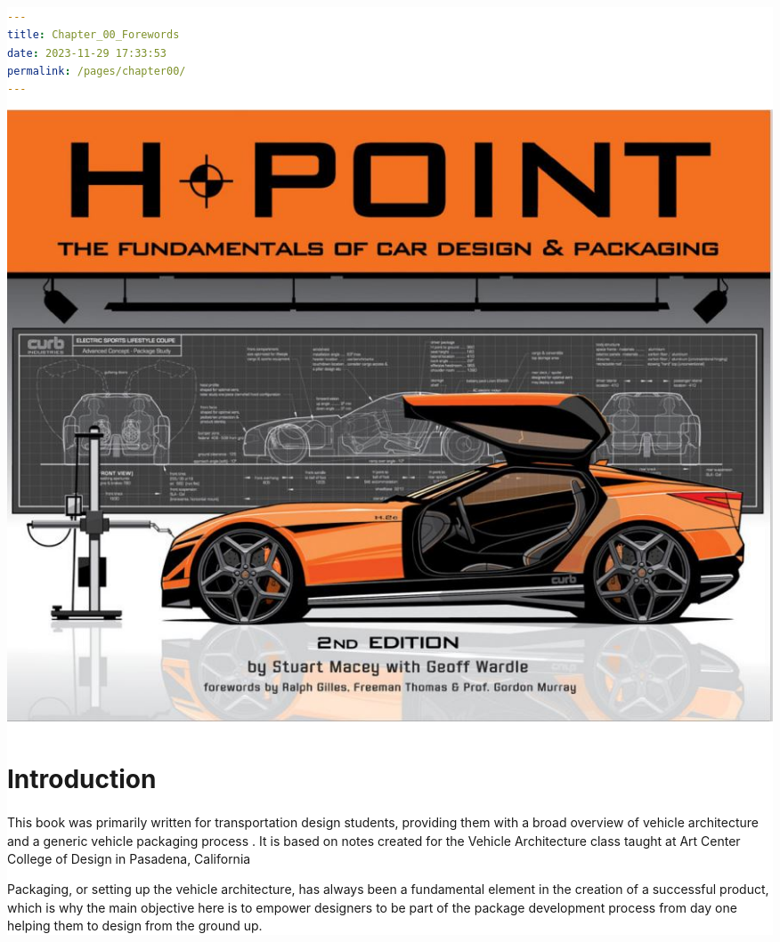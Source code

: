```yaml
---
title: Chapter_00_Forewords
date: 2023-11-29 17:33:53
permalink: /pages/chapter00/
---
```

![image](./img/chapter_00/cover.jpg)

# Introduction

This book was primarily written for transportation design students, providing them with a broad overview of vehicle architecture and a generic vehicle packaging process . It is based on notes created for the Vehicle Architecture class taught at Art Center College of Design in Pasadena, California

Packaging, or setting up the vehicle architecture, has always been a fundamental element in the creation of a successful product, which is why the main objective here is to empower designers to be part of the package development process from day one helping them to design from the ground up.
